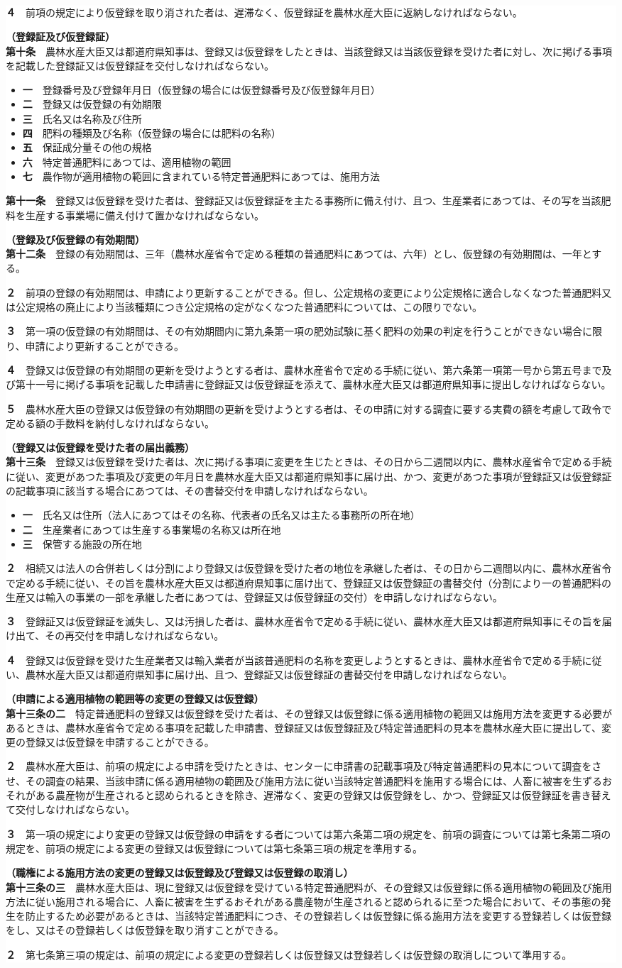 **４**　前項の規定により仮登録を取り消された者は、遅滞なく、仮登録証を農林水産大臣に返納しなければならない。  
  
**（登録証及び仮登録証）**  
**第十条**　農林水産大臣又は都道府県知事は、登録又は仮登録をしたときは、当該登録又は当該仮登録を受けた者に対し、次に掲げる事項を記載した登録証又は仮登録証を交付しなければならない。  
* **一**　登録番号及び登録年月日（仮登録の場合には仮登録番号及び仮登録年月日）  
* **二**　登録又は仮登録の有効期限  
* **三**　氏名又は名称及び住所  
* **四**　肥料の種類及び名称（仮登録の場合には肥料の名称）  
* **五**　保証成分量その他の規格  
* **六**　特定普通肥料にあつては、適用植物の範囲  
* **七**　農作物が適用植物の範囲に含まれている特定普通肥料にあつては、施用方法  
  
**第十一条**　登録又は仮登録を受けた者は、登録証又は仮登録証を主たる事務所に備え付け、且つ、生産業者にあつては、その写を当該肥料を生産する事業場に備え付けて置かなければならない。  
  
**（登録及び仮登録の有効期間）**  
**第十二条**　登録の有効期間は、三年（農林水産省令で定める種類の普通肥料にあつては、六年）とし、仮登録の有効期間は、一年とする。  
  
**２**　前項の登録の有効期間は、申請により更新することができる。但し、公定規格の変更により公定規格に適合しなくなつた普通肥料又は公定規格の廃止により当該種類につき公定規格の定がなくなつた普通肥料については、この限りでない。  
  
**３**　第一項の仮登録の有効期間は、その有効期間内に第九条第一項の肥効試験に基く肥料の効果の判定を行うことができない場合に限り、申請により更新することができる。  
  
**４**　登録又は仮登録の有効期間の更新を受けようとする者は、農林水産省令で定める手続に従い、第六条第一項第一号から第五号まで及び第十一号に掲げる事項を記載した申請書に登録証又は仮登録証を添えて、農林水産大臣又は都道府県知事に提出しなければならない。  
  
**５**　農林水産大臣の登録又は仮登録の有効期間の更新を受けようとする者は、その申請に対する調査に要する実費の額を考慮して政令で定める額の手数料を納付しなければならない。  
  
**（登録又は仮登録を受けた者の届出義務）**  
**第十三条**　登録又は仮登録を受けた者は、次に掲げる事項に変更を生じたときは、その日から二週間以内に、農林水産省令で定める手続に従い、変更があつた事項及び変更の年月日を農林水産大臣又は都道府県知事に届け出、かつ、変更があつた事項が登録証又は仮登録証の記載事項に該当する場合にあつては、その書替交付を申請しなければならない。  
* **一**　氏名又は住所（法人にあつてはその名称、代表者の氏名又は主たる事務所の所在地）  
* **二**　生産業者にあつては生産する事業場の名称又は所在地  
* **三**　保管する施設の所在地  
  
**２**　相続又は法人の合併若しくは分割により登録又は仮登録を受けた者の地位を承継した者は、その日から二週間以内に、農林水産省令で定める手続に従い、その旨を農林水産大臣又は都道府県知事に届け出て、登録証又は仮登録証の書替交付（分割により一の普通肥料の生産又は輸入の事業の一部を承継した者にあつては、登録証又は仮登録証の交付）を申請しなければならない。  
  
**３**　登録証又は仮登録証を滅失し、又は汚損した者は、農林水産省令で定める手続に従い、農林水産大臣又は都道府県知事にその旨を届け出て、その再交付を申請しなければならない。  
  
**４**　登録又は仮登録を受けた生産業者又は輸入業者が当該普通肥料の名称を変更しようとするときは、農林水産省令で定める手続に従い、農林水産大臣又は都道府県知事に届け出、且つ、登録証又は仮登録証の書替交付を申請しなければならない。  
  
**（申請による適用植物の範囲等の変更の登録又は仮登録）**  
**第十三条の二**　特定普通肥料の登録又は仮登録を受けた者は、その登録又は仮登録に係る適用植物の範囲又は施用方法を変更する必要があるときは、農林水産省令で定める事項を記載した申請書、登録証又は仮登録証及び特定普通肥料の見本を農林水産大臣に提出して、変更の登録又は仮登録を申請することができる。  
  
**２**　農林水産大臣は、前項の規定による申請を受けたときは、センターに申請書の記載事項及び特定普通肥料の見本について調査をさせ、その調査の結果、当該申請に係る適用植物の範囲及び施用方法に従い当該特定普通肥料を施用する場合には、人畜に被害を生ずるおそれがある農産物が生産されると認められるときを除き、遅滞なく、変更の登録又は仮登録をし、かつ、登録証又は仮登録証を書き替えて交付しなければならない。  
  
**３**　第一項の規定により変更の登録又は仮登録の申請をする者については第六条第二項の規定を、前項の調査については第七条第二項の規定を、前項の規定による変更の登録又は仮登録については第七条第三項の規定を準用する。  
  
**（職権による施用方法の変更の登録又は仮登録及び登録又は仮登録の取消し）**  
**第十三条の三**　農林水産大臣は、現に登録又は仮登録を受けている特定普通肥料が、その登録又は仮登録に係る適用植物の範囲及び施用方法に従い施用される場合に、人畜に被害を生ずるおそれがある農産物が生産されると認められるに至つた場合において、その事態の発生を防止するため必要があるときは、当該特定普通肥料につき、その登録若しくは仮登録に係る施用方法を変更する登録若しくは仮登録をし、又はその登録若しくは仮登録を取り消すことができる。  
  
**２**　第七条第三項の規定は、前項の規定による変更の登録若しくは仮登録又は登録若しくは仮登録の取消しについて準用する。  
  